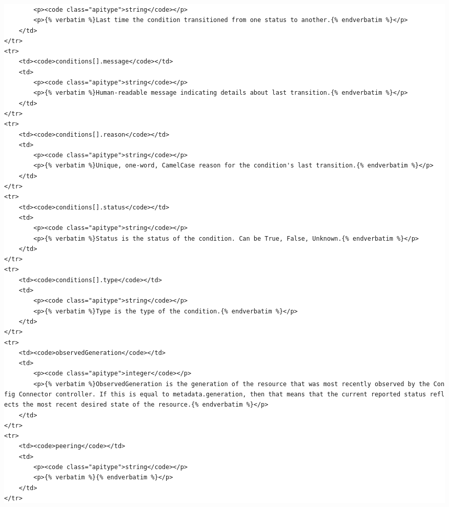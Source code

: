             <p><code class="apitype">string</code></p>
            <p>{% verbatim %}Last time the condition transitioned from one status to another.{% endverbatim %}</p>
        </td>
    </tr>
    <tr>
        <td><code>conditions[].message</code></td>
        <td>
            <p><code class="apitype">string</code></p>
            <p>{% verbatim %}Human-readable message indicating details about last transition.{% endverbatim %}</p>
        </td>
    </tr>
    <tr>
        <td><code>conditions[].reason</code></td>
        <td>
            <p><code class="apitype">string</code></p>
            <p>{% verbatim %}Unique, one-word, CamelCase reason for the condition's last transition.{% endverbatim %}</p>
        </td>
    </tr>
    <tr>
        <td><code>conditions[].status</code></td>
        <td>
            <p><code class="apitype">string</code></p>
            <p>{% verbatim %}Status is the status of the condition. Can be True, False, Unknown.{% endverbatim %}</p>
        </td>
    </tr>
    <tr>
        <td><code>conditions[].type</code></td>
        <td>
            <p><code class="apitype">string</code></p>
            <p>{% verbatim %}Type is the type of the condition.{% endverbatim %}</p>
        </td>
    </tr>
    <tr>
        <td><code>observedGeneration</code></td>
        <td>
            <p><code class="apitype">integer</code></p>
            <p>{% verbatim %}ObservedGeneration is the generation of the resource that was most recently observed by the Config Connector controller. If this is equal to metadata.generation, then that means that the current reported status reflects the most recent desired state of the resource.{% endverbatim %}</p>
        </td>
    </tr>
    <tr>
        <td><code>peering</code></td>
        <td>
            <p><code class="apitype">string</code></p>
            <p>{% verbatim %}{% endverbatim %}</p>
        </td>
    </tr>
</tbody>
</table>
